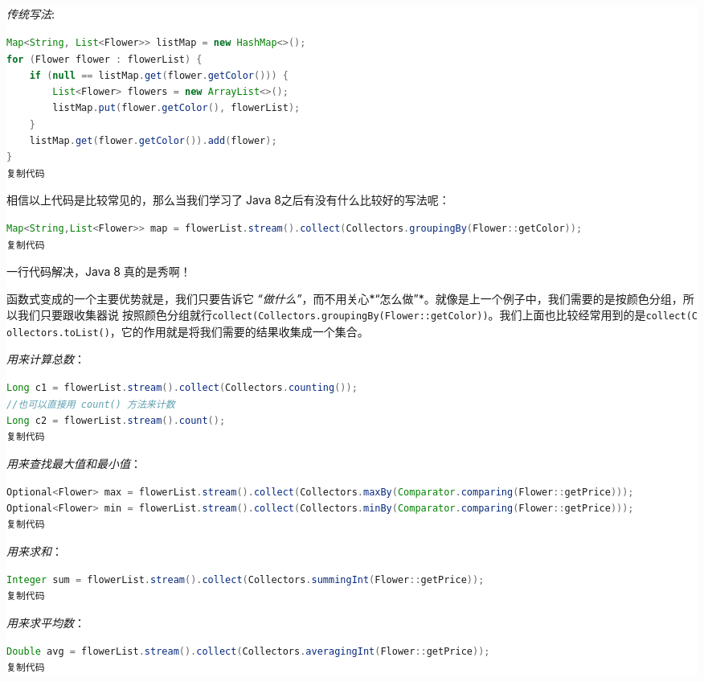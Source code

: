 *传统写法*:

```java
Map<String, List<Flower>> listMap = new HashMap<>();
for (Flower flower : flowerList) {
    if (null == listMap.get(flower.getColor())) {
        List<Flower> flowers = new ArrayList<>();
        listMap.put(flower.getColor(), flowerList);
    }
    listMap.get(flower.getColor()).add(flower);
}
复制代码
```

相信以上代码是比较常见的，那么当我们学习了 Java 8之后有没有什么比较好的写法呢：

```java
Map<String,List<Flower>> map = flowerList.stream().collect(Collectors.groupingBy(Flower::getColor));
复制代码
```

一行代码解决，Java 8 真的是秀啊！

函数式变成的一个主要优势就是，我们只要告诉它 *“做什么”*，而不用关心*“怎么做”*。就像是上一个例子中，我们需要的是按颜色分组，所以我们只要跟收集器说 按照颜色分组就行`collect(Collectors.groupingBy(Flower::getColor))`。我们上面也比较经常用到的是`collect(Collectors.toList()`，它的作用就是将我们需要的结果收集成一个集合。

*用来计算总数*：

```java
Long c1 = flowerList.stream().collect(Collectors.counting());
//也可以直接用 count() 方法来计数
Long c2 = flowerList.stream().count();
复制代码
```

*用来查找最大值和最小值*：

```java
Optional<Flower> max = flowerList.stream().collect(Collectors.maxBy(Comparator.comparing(Flower::getPrice)));
Optional<Flower> min = flowerList.stream().collect(Collectors.minBy(Comparator.comparing(Flower::getPrice)));
复制代码
```

*用来求和*：

```java
Integer sum = flowerList.stream().collect(Collectors.summingInt(Flower::getPrice));
复制代码
```

*用来求平均数*：

```java
Double avg = flowerList.stream().collect(Collectors.averagingInt(Flower::getPrice));
复制代码
```
